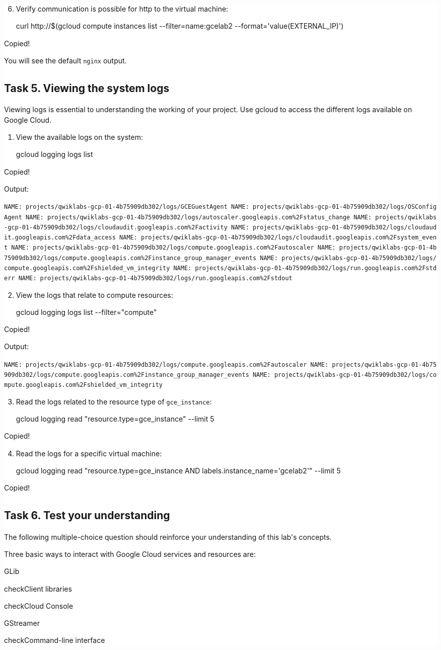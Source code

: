 6. Verify communication is possible for http to the virtual machine:

    curl http://$(gcloud compute instances list --filter=name:gcelab2 --format='value(EXTERNAL_IP)')

Copied!

You will see the default `nginx` output.

## Task 5\. Viewing the system logs

Viewing logs is essential to understanding the working of your project. Use gcloud to access the different logs available on Google Cloud.

1. View the available logs on the system:

    gcloud logging logs list

Copied!

Output:

    NAME: projects/qwiklabs-gcp-01-4b75909db302/logs/GCEGuestAgent NAME: projects/qwiklabs-gcp-01-4b75909db302/logs/OSConfigAgent NAME: projects/qwiklabs-gcp-01-4b75909db302/logs/autoscaler.googleapis.com%2Fstatus_change NAME: projects/qwiklabs-gcp-01-4b75909db302/logs/cloudaudit.googleapis.com%2Factivity NAME: projects/qwiklabs-gcp-01-4b75909db302/logs/cloudaudit.googleapis.com%2Fdata_access NAME: projects/qwiklabs-gcp-01-4b75909db302/logs/cloudaudit.googleapis.com%2Fsystem_event NAME: projects/qwiklabs-gcp-01-4b75909db302/logs/compute.googleapis.com%2Fautoscaler NAME: projects/qwiklabs-gcp-01-4b75909db302/logs/compute.googleapis.com%2Finstance_group_manager_events NAME: projects/qwiklabs-gcp-01-4b75909db302/logs/compute.googleapis.com%2Fshielded_vm_integrity NAME: projects/qwiklabs-gcp-01-4b75909db302/logs/run.googleapis.com%2Fstderr NAME: projects/qwiklabs-gcp-01-4b75909db302/logs/run.googleapis.com%2Fstdout

2. View the logs that relate to compute resources:

    gcloud logging logs list --filter="compute"

Copied!

Output:

    NAME: projects/qwiklabs-gcp-01-4b75909db302/logs/compute.googleapis.com%2Fautoscaler NAME: projects/qwiklabs-gcp-01-4b75909db302/logs/compute.googleapis.com%2Finstance_group_manager_events NAME: projects/qwiklabs-gcp-01-4b75909db302/logs/compute.googleapis.com%2Fshielded_vm_integrity

3. Read the logs related to the resource type of `gce_instance`:

    gcloud logging read "resource.type=gce_instance" --limit 5

Copied!

4. Read the logs for a specific virtual machine:

    gcloud logging read "resource.type=gce_instance AND labels.instance_name='gcelab2'" --limit 5

Copied!

## Task 6\. Test your understanding

The following multiple-choice question should reinforce your understanding of this lab's concepts.

Three basic ways to interact with Google Cloud services and resources are:

GLib

checkClient libraries

checkCloud Console

GStreamer

checkCommand-line interface